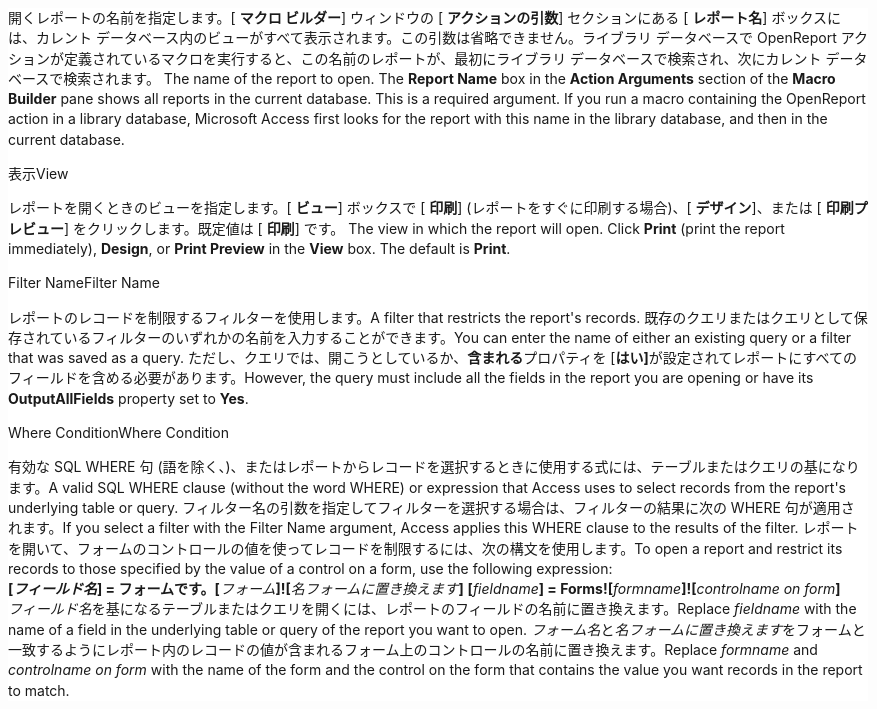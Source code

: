 <td><p><span data-ttu-id="a2e5e-p102">開くレポートの名前を指定します。[ <strong>マクロ ビルダー</strong>] ウィンドウの [ <strong>アクションの引数</strong>] セクションにある [ <strong>レポート名</strong>] ボックスには、カレント データベース内のビューがすべて表示されます。この引数は省略できません。ライブラリ データベースで OpenReport アクションが定義されているマクロを実行すると、この名前のレポートが、最初にライブラリ データベースで検索され、次にカレント データベースで検索されます。  </span><span class="sxs-lookup"><span data-stu-id="a2e5e-p102">The name of the report to open. The <strong>Report Name</strong> box in the <strong>Action Arguments</strong> section of the <strong>Macro Builder</strong> pane shows all reports in the current database. This is a required argument. If you run a macro containing the OpenReport action in a library database, Microsoft Access first looks for the report with this name in the library database, and then in the current database.</span></span></p></td>
</tr>
<tr class="even">
<td><p><span data-ttu-id="a2e5e-115">表示</span><span class="sxs-lookup"><span data-stu-id="a2e5e-115">View</span></span></p></td>
<td><p><span data-ttu-id="a2e5e-p103">レポートを開くときのビューを指定します。[ <strong>ビュー</strong>] ボックスで [ <strong>印刷</strong>] (レポートをすぐに印刷する場合)、[ <strong>デザイン</strong>]、または [ <strong>印刷プレビュー</strong>] をクリックします。既定値は [ <strong>印刷</strong>] です。  </span><span class="sxs-lookup"><span data-stu-id="a2e5e-p103">The view in which the report will open. Click <strong>Print</strong> (print the report immediately), <strong>Design</strong>, or <strong>Print Preview</strong> in the <strong>View</strong> box. The default is <strong>Print</strong>.</span></span></p></td>
</tr>
<tr class="odd">
<td><p><span data-ttu-id="a2e5e-119">Filter Name</span><span class="sxs-lookup"><span data-stu-id="a2e5e-119">Filter Name</span></span></p></td>
<td><p><span data-ttu-id="a2e5e-120">レポートのレコードを制限するフィルターを使用します。</span><span class="sxs-lookup"><span data-stu-id="a2e5e-120">A filter that restricts the report's records.</span></span> <span data-ttu-id="a2e5e-121">既存のクエリまたはクエリとして保存されているフィルターのいずれかの名前を入力することができます。</span><span class="sxs-lookup"><span data-stu-id="a2e5e-121">You can enter the name of either an existing query or a filter that was saved as a query.</span></span> <span data-ttu-id="a2e5e-122">ただし、クエリでは、開こうとしているか、<strong>含まれる</strong>プロパティを [<strong>はい]</strong>が設定されてレポートにすべてのフィールドを含める必要があります。</span><span class="sxs-lookup"><span data-stu-id="a2e5e-122">However, the query must include all the fields in the report you are opening or have its <strong>OutputAllFields</strong> property set to <strong>Yes</strong>.</span></span></p></td>
</tr>
<tr class="even">
<td><p><span data-ttu-id="a2e5e-123">Where Condition</span><span class="sxs-lookup"><span data-stu-id="a2e5e-123">Where Condition</span></span></p></td>
<td><p><span data-ttu-id="a2e5e-124">有効な SQL WHERE 句 (語を除く、)、またはレポートからレコードを選択するときに使用する式には、テーブルまたはクエリの基になります。</span><span class="sxs-lookup"><span data-stu-id="a2e5e-124">A valid SQL WHERE clause (without the word WHERE) or expression that Access uses to select records from the report's underlying table or query.</span></span> <span data-ttu-id="a2e5e-125">フィルター名の引数を指定してフィルターを選択する場合は、フィルターの結果に次の WHERE 句が適用されます。</span><span class="sxs-lookup"><span data-stu-id="a2e5e-125">If you select a filter with the Filter Name argument, Access applies this WHERE clause to the results of the filter.</span></span> <span data-ttu-id="a2e5e-126">レポートを開いて、フォームのコントロールの値を使ってレコードを制限するには、次の構文を使用します。</span><span class="sxs-lookup"><span data-stu-id="a2e5e-126">To open a report and restrict its records to those specified by the value of a control on a form, use the following expression:</span></span><br /><span data-ttu-id="a2e5e-127"><strong> 
<strong>[</strong><em>フィールド名</em>] = フォームです。[</strong><em>フォーム</em><strong>]![</strong><em>名フォームに置き換えます</em><strong>]</strong></span><span class="sxs-lookup"><span data-stu-id="a2e5e-127">
<strong>[</strong><em>fieldname</em><strong>] = Forms![</strong><em>formname</em><strong>]![</strong><em>controlname on form</em><strong>]</strong></span></span><br />
<span data-ttu-id="a2e5e-128"><em>フィールド名</em>を基になるテーブルまたはクエリを開くには、レポートのフィールドの名前に置き換えます。</span><span class="sxs-lookup"><span data-stu-id="a2e5e-128">Replace <em>fieldname</em> with the name of a field in the underlying table or query of the report you want to open.</span></span> <span data-ttu-id="a2e5e-129"><em>フォーム名</em>と<em>名フォームに置き換えます</em>をフォームと一致するようにレポート内のレコードの値が含まれるフォーム上のコントロールの名前に置き換えます。</span><span class="sxs-lookup"><span data-stu-id="a2e5e-129">Replace <em>formname</em> and <em>controlname on form</em> with the name of the form and the control on the form that contains the value you want records in the report to match.</span></span></p>
